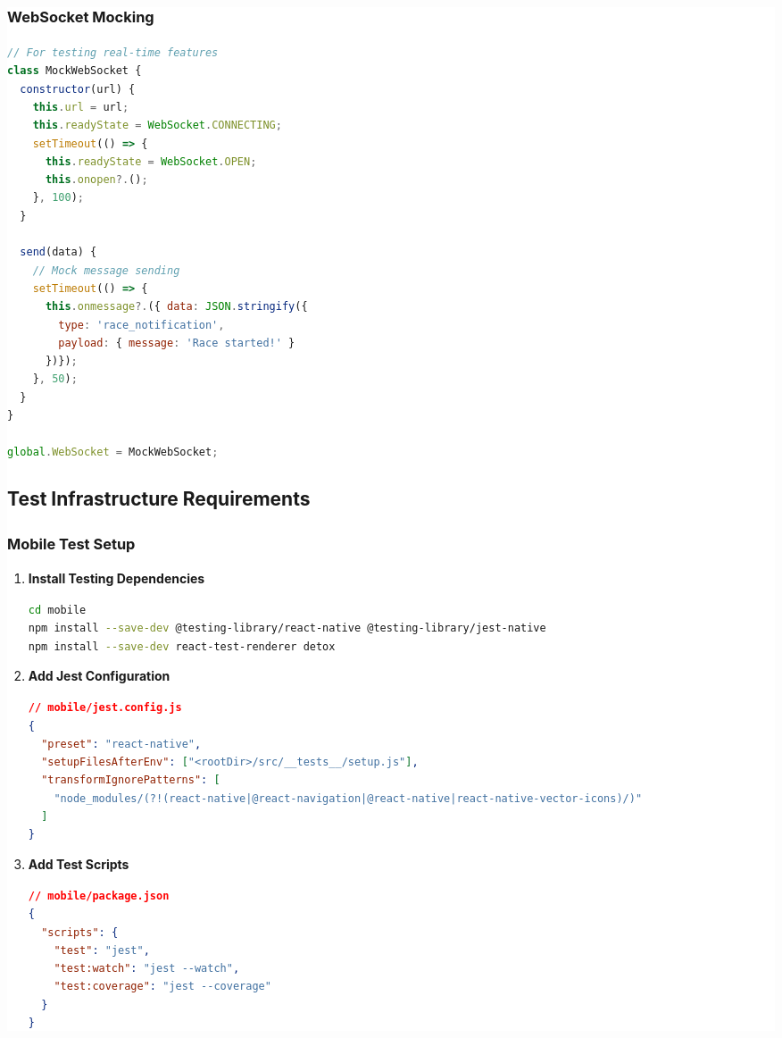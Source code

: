 ### WebSocket Mocking
```javascript
// For testing real-time features
class MockWebSocket {
  constructor(url) {
    this.url = url;
    this.readyState = WebSocket.CONNECTING;
    setTimeout(() => {
      this.readyState = WebSocket.OPEN;
      this.onopen?.();
    }, 100);
  }
  
  send(data) {
    // Mock message sending
    setTimeout(() => {
      this.onmessage?.({ data: JSON.stringify({
        type: 'race_notification',
        payload: { message: 'Race started!' }
      })});
    }, 50);
  }
}

global.WebSocket = MockWebSocket;
```

## Test Infrastructure Requirements

### Mobile Test Setup
1. **Install Testing Dependencies**
   ```bash
   cd mobile
   npm install --save-dev @testing-library/react-native @testing-library/jest-native
   npm install --save-dev react-test-renderer detox
   ```

2. **Add Jest Configuration**
   ```json
   // mobile/jest.config.js
   {
     "preset": "react-native",
     "setupFilesAfterEnv": ["<rootDir>/src/__tests__/setup.js"],
     "transformIgnorePatterns": [
       "node_modules/(?!(react-native|@react-navigation|@react-native|react-native-vector-icons)/)"
     ]
   }
   ```

3. **Add Test Scripts**
   ```json
   // mobile/package.json
   {
     "scripts": {
       "test": "jest",
       "test:watch": "jest --watch",
       "test:coverage": "jest --coverage"
     }
   }
   ```
